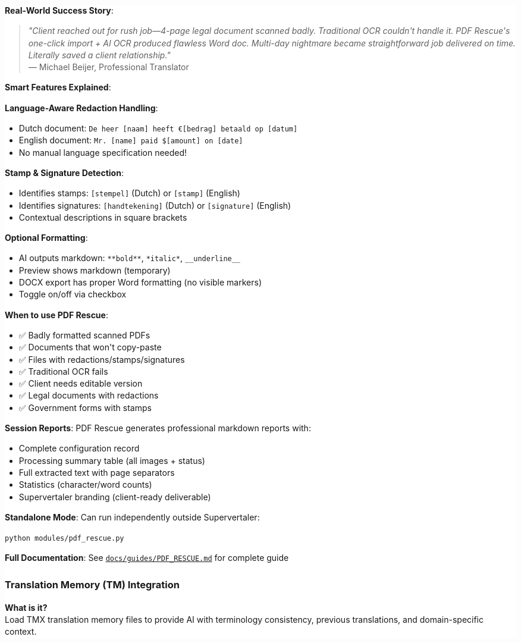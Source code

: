 **Real-World Success Story**:
> *"Client reached out for rush job—4-page legal document scanned badly. Traditional OCR couldn't handle it. PDF Rescue's one-click import + AI OCR produced flawless Word doc. Multi-day nightmare became straightforward job delivered on time. Literally saved a client relationship."*  
> — Michael Beijer, Professional Translator

**Smart Features Explained**:

**Language-Aware Redaction Handling**:
- Dutch document: `De heer [naam] heeft €[bedrag] betaald op [datum]`
- English document: `Mr. [name] paid $[amount] on [date]`
- No manual language specification needed!

**Stamp & Signature Detection**:
- Identifies stamps: `[stempel]` (Dutch) or `[stamp]` (English)
- Identifies signatures: `[handtekening]` (Dutch) or `[signature]` (English)
- Contextual descriptions in square brackets

**Optional Formatting**:
- AI outputs markdown: `**bold**`, `*italic*`, `__underline__`
- Preview shows markdown (temporary)
- DOCX export has proper Word formatting (no visible markers)
- Toggle on/off via checkbox

**When to use PDF Rescue**:
- ✅ Badly formatted scanned PDFs
- ✅ Documents that won't copy-paste
- ✅ Files with redactions/stamps/signatures
- ✅ Traditional OCR fails
- ✅ Client needs editable version
- ✅ Legal documents with redactions
- ✅ Government forms with stamps

**Session Reports**:
PDF Rescue generates professional markdown reports with:
- Complete configuration record
- Processing summary table (all images + status)
- Full extracted text with page separators
- Statistics (character/word counts)
- Supervertaler branding (client-ready deliverable)

**Standalone Mode**:
Can run independently outside Supervertaler:
```bash
python modules/pdf_rescue.py
```

**Full Documentation**: See [`docs/guides/PDF_RESCUE.md`](docs/guides/PDF_RESCUE.md) for complete guide

### Translation Memory (TM) Integration

**What is it?**  
Load TMX translation memory files to provide AI with terminology consistency, previous translations, and domain-specific context.
